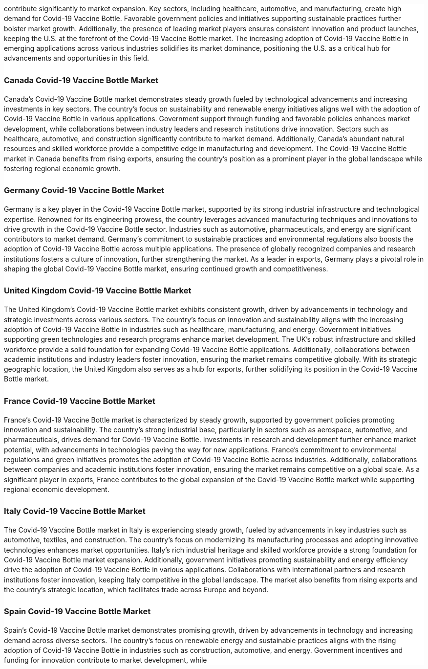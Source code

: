 contribute significantly to market expansion. Key sectors, including healthcare, automotive, and manufacturing, create high demand for Covid-19 Vaccine Bottle. Favorable government policies and initiatives supporting sustainable practices further bolster market growth. Additionally, the presence of leading market players ensures consistent innovation and product launches, keeping the U.S. at the forefront of the Covid-19 Vaccine Bottle market. The increasing adoption of Covid-19 Vaccine Bottle in emerging applications across various industries solidifies its market dominance, positioning the U.S. as a critical hub for advancements and opportunities in this field.</p><h3>Canada Covid-19 Vaccine Bottle Market</h3><p>Canada&rsquo;s Covid-19 Vaccine Bottle market demonstrates steady growth fueled by technological advancements and increasing investments in key sectors. The country&rsquo;s focus on sustainability and renewable energy initiatives aligns well with the adoption of Covid-19 Vaccine Bottle in various applications. Government support through funding and favorable policies enhances market development, while collaborations between industry leaders and research institutions drive innovation. Sectors such as healthcare, automotive, and construction significantly contribute to market demand. Additionally, Canada&rsquo;s abundant natural resources and skilled workforce provide a competitive edge in manufacturing and development. The Covid-19 Vaccine Bottle market in Canada benefits from rising exports, ensuring the country&rsquo;s position as a prominent player in the global landscape while fostering regional economic growth.</p><h3>Germany Covid-19 Vaccine Bottle Market</h3><p>Germany is a key player in the Covid-19 Vaccine Bottle market, supported by its strong industrial infrastructure and technological expertise. Renowned for its engineering prowess, the country leverages advanced manufacturing techniques and innovations to drive growth in the Covid-19 Vaccine Bottle sector. Industries such as automotive, pharmaceuticals, and energy are significant contributors to market demand. Germany&rsquo;s commitment to sustainable practices and environmental regulations also boosts the adoption of Covid-19 Vaccine Bottle across multiple applications. The presence of globally recognized companies and research institutions fosters a culture of innovation, further strengthening the market. As a leader in exports, Germany plays a pivotal role in shaping the global Covid-19 Vaccine Bottle market, ensuring continued growth and competitiveness.</p><h3>United Kingdom Covid-19 Vaccine Bottle Market</h3><p>The United Kingdom&rsquo;s Covid-19 Vaccine Bottle market exhibits consistent growth, driven by advancements in technology and strategic investments across various sectors. The country&rsquo;s focus on innovation and sustainability aligns with the increasing adoption of Covid-19 Vaccine Bottle in industries such as healthcare, manufacturing, and energy. Government initiatives supporting green technologies and research programs enhance market development. The UK&rsquo;s robust infrastructure and skilled workforce provide a solid foundation for expanding Covid-19 Vaccine Bottle applications. Additionally, collaborations between academic institutions and industry leaders foster innovation, ensuring the market remains competitive globally. With its strategic geographic location, the United Kingdom also serves as a hub for exports, further solidifying its position in the Covid-19 Vaccine Bottle market.</p><h3>France Covid-19 Vaccine Bottle Market</h3><p>France&rsquo;s Covid-19 Vaccine Bottle market is characterized by steady growth, supported by government policies promoting innovation and sustainability. The country&rsquo;s strong industrial base, particularly in sectors such as aerospace, automotive, and pharmaceuticals, drives demand for Covid-19 Vaccine Bottle. Investments in research and development further enhance market potential, with advancements in technologies paving the way for new applications. France&rsquo;s commitment to environmental regulations and green initiatives promotes the adoption of Covid-19 Vaccine Bottle across industries. Additionally, collaborations between companies and academic institutions foster innovation, ensuring the market remains competitive on a global scale. As a significant player in exports, France contributes to the global expansion of the Covid-19 Vaccine Bottle market while supporting regional economic development.</p><h3>Italy Covid-19 Vaccine Bottle Market</h3><p>The Covid-19 Vaccine Bottle market in Italy is experiencing steady growth, fueled by advancements in key industries such as automotive, textiles, and construction. The country&rsquo;s focus on modernizing its manufacturing processes and adopting innovative technologies enhances market opportunities. Italy&rsquo;s rich industrial heritage and skilled workforce provide a strong foundation for Covid-19 Vaccine Bottle market expansion. Additionally, government initiatives promoting sustainability and energy efficiency drive the adoption of Covid-19 Vaccine Bottle in various applications. Collaborations with international partners and research institutions foster innovation, keeping Italy competitive in the global landscape. The market also benefits from rising exports and the country&rsquo;s strategic location, which facilitates trade across Europe and beyond.</p><h3>Spain Covid-19 Vaccine Bottle Market</h3><p>Spain&rsquo;s Covid-19 Vaccine Bottle market demonstrates promising growth, driven by advancements in technology and increasing demand across diverse sectors. The country&rsquo;s focus on renewable energy and sustainable practices aligns with the rising adoption of Covid-19 Vaccine Bottle in industries such as construction, automotive, and energy. Government incentives and funding for innovation contribute to market development, while